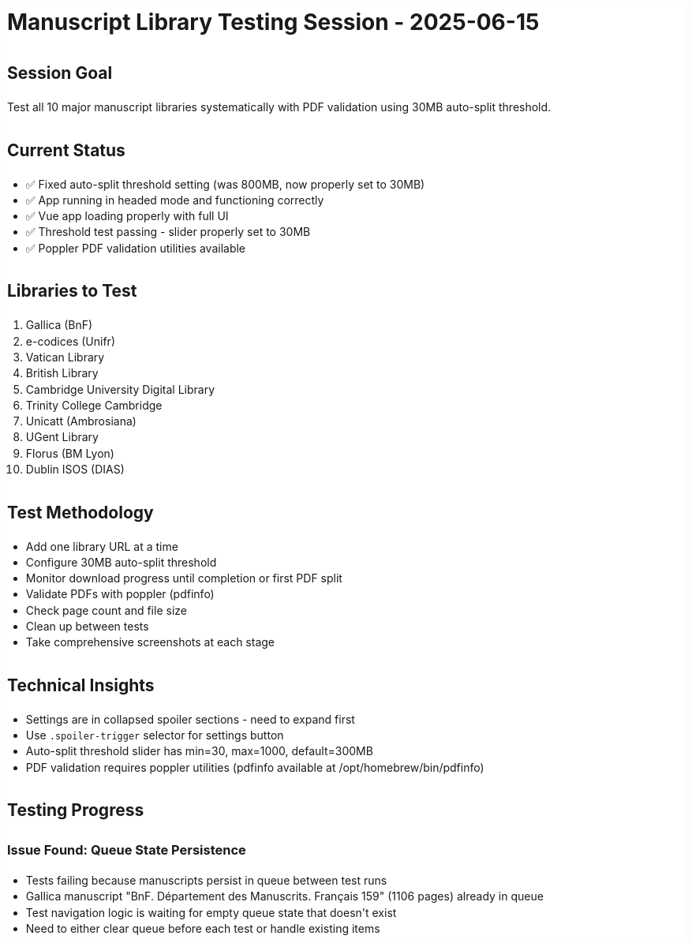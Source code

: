 # Manuscript Library Testing Session - 2025-06-15

## Session Goal
Test all 10 major manuscript libraries systematically with PDF validation using 30MB auto-split threshold.

## Current Status
- ✅ Fixed auto-split threshold setting (was 800MB, now properly set to 30MB)
- ✅ App running in headed mode and functioning correctly
- ✅ Vue app loading properly with full UI
- ✅ Threshold test passing - slider properly set to 30MB
- ✅ Poppler PDF validation utilities available

## Libraries to Test
1. Gallica (BnF)
2. e-codices (Unifr) 
3. Vatican Library
4. British Library
5. Cambridge University Digital Library
6. Trinity College Cambridge
7. Unicatt (Ambrosiana)
8. UGent Library
9. Florus (BM Lyon)
10. Dublin ISOS (DIAS)

## Test Methodology
- Add one library URL at a time
- Configure 30MB auto-split threshold
- Monitor download progress until completion or first PDF split
- Validate PDFs with poppler (pdfinfo)
- Check page count and file size
- Clean up between tests
- Take comprehensive screenshots at each stage

## Technical Insights
- Settings are in collapsed spoiler sections - need to expand first
- Use `.spoiler-trigger` selector for settings button
- Auto-split threshold slider has min=30, max=1000, default=300MB
- PDF validation requires poppler utilities (pdfinfo available at /opt/homebrew/bin/pdfinfo)

## Testing Progress

### Issue Found: Queue State Persistence
- Tests failing because manuscripts persist in queue between test runs
- Gallica manuscript "BnF. Département des Manuscrits. Français 159" (1106 pages) already in queue
- Test navigation logic is waiting for empty queue state that doesn't exist
- Need to either clear queue before each test or handle existing items

